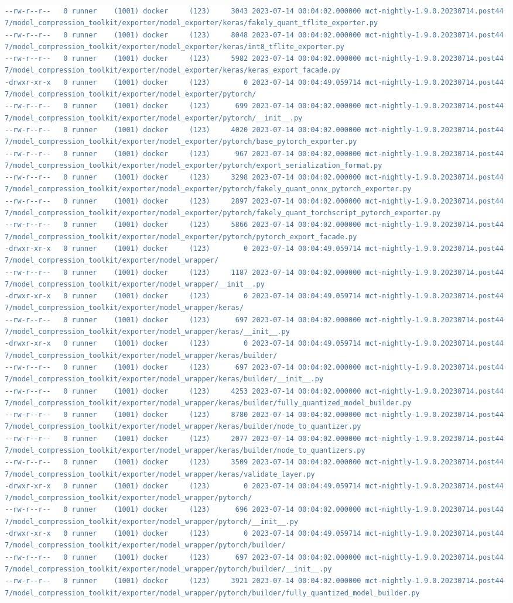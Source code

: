 ```diff
--rw-r--r--   0 runner    (1001) docker     (123)     3043 2023-07-14 00:04:02.000000 mct-nightly-1.9.0.20230714.post447/model_compression_toolkit/exporter/model_exporter/keras/fakely_quant_tflite_exporter.py
--rw-r--r--   0 runner    (1001) docker     (123)     8048 2023-07-14 00:04:02.000000 mct-nightly-1.9.0.20230714.post447/model_compression_toolkit/exporter/model_exporter/keras/int8_tflite_exporter.py
--rw-r--r--   0 runner    (1001) docker     (123)     5982 2023-07-14 00:04:02.000000 mct-nightly-1.9.0.20230714.post447/model_compression_toolkit/exporter/model_exporter/keras/keras_export_facade.py
-drwxr-xr-x   0 runner    (1001) docker     (123)        0 2023-07-14 00:04:49.059714 mct-nightly-1.9.0.20230714.post447/model_compression_toolkit/exporter/model_exporter/pytorch/
--rw-r--r--   0 runner    (1001) docker     (123)      699 2023-07-14 00:04:02.000000 mct-nightly-1.9.0.20230714.post447/model_compression_toolkit/exporter/model_exporter/pytorch/__init__.py
--rw-r--r--   0 runner    (1001) docker     (123)     4020 2023-07-14 00:04:02.000000 mct-nightly-1.9.0.20230714.post447/model_compression_toolkit/exporter/model_exporter/pytorch/base_pytorch_exporter.py
--rw-r--r--   0 runner    (1001) docker     (123)      967 2023-07-14 00:04:02.000000 mct-nightly-1.9.0.20230714.post447/model_compression_toolkit/exporter/model_exporter/pytorch/export_serialization_format.py
--rw-r--r--   0 runner    (1001) docker     (123)     3298 2023-07-14 00:04:02.000000 mct-nightly-1.9.0.20230714.post447/model_compression_toolkit/exporter/model_exporter/pytorch/fakely_quant_onnx_pytorch_exporter.py
--rw-r--r--   0 runner    (1001) docker     (123)     2897 2023-07-14 00:04:02.000000 mct-nightly-1.9.0.20230714.post447/model_compression_toolkit/exporter/model_exporter/pytorch/fakely_quant_torchscript_pytorch_exporter.py
--rw-r--r--   0 runner    (1001) docker     (123)     5866 2023-07-14 00:04:02.000000 mct-nightly-1.9.0.20230714.post447/model_compression_toolkit/exporter/model_exporter/pytorch/pytorch_export_facade.py
-drwxr-xr-x   0 runner    (1001) docker     (123)        0 2023-07-14 00:04:49.059714 mct-nightly-1.9.0.20230714.post447/model_compression_toolkit/exporter/model_wrapper/
--rw-r--r--   0 runner    (1001) docker     (123)     1187 2023-07-14 00:04:02.000000 mct-nightly-1.9.0.20230714.post447/model_compression_toolkit/exporter/model_wrapper/__init__.py
-drwxr-xr-x   0 runner    (1001) docker     (123)        0 2023-07-14 00:04:49.059714 mct-nightly-1.9.0.20230714.post447/model_compression_toolkit/exporter/model_wrapper/keras/
--rw-r--r--   0 runner    (1001) docker     (123)      697 2023-07-14 00:04:02.000000 mct-nightly-1.9.0.20230714.post447/model_compression_toolkit/exporter/model_wrapper/keras/__init__.py
-drwxr-xr-x   0 runner    (1001) docker     (123)        0 2023-07-14 00:04:49.059714 mct-nightly-1.9.0.20230714.post447/model_compression_toolkit/exporter/model_wrapper/keras/builder/
--rw-r--r--   0 runner    (1001) docker     (123)      697 2023-07-14 00:04:02.000000 mct-nightly-1.9.0.20230714.post447/model_compression_toolkit/exporter/model_wrapper/keras/builder/__init__.py
--rw-r--r--   0 runner    (1001) docker     (123)     4253 2023-07-14 00:04:02.000000 mct-nightly-1.9.0.20230714.post447/model_compression_toolkit/exporter/model_wrapper/keras/builder/fully_quantized_model_builder.py
--rw-r--r--   0 runner    (1001) docker     (123)     8780 2023-07-14 00:04:02.000000 mct-nightly-1.9.0.20230714.post447/model_compression_toolkit/exporter/model_wrapper/keras/builder/node_to_quantizer.py
--rw-r--r--   0 runner    (1001) docker     (123)     2077 2023-07-14 00:04:02.000000 mct-nightly-1.9.0.20230714.post447/model_compression_toolkit/exporter/model_wrapper/keras/builder/node_to_quantizers.py
--rw-r--r--   0 runner    (1001) docker     (123)     3509 2023-07-14 00:04:02.000000 mct-nightly-1.9.0.20230714.post447/model_compression_toolkit/exporter/model_wrapper/keras/validate_layer.py
-drwxr-xr-x   0 runner    (1001) docker     (123)        0 2023-07-14 00:04:49.059714 mct-nightly-1.9.0.20230714.post447/model_compression_toolkit/exporter/model_wrapper/pytorch/
--rw-r--r--   0 runner    (1001) docker     (123)      696 2023-07-14 00:04:02.000000 mct-nightly-1.9.0.20230714.post447/model_compression_toolkit/exporter/model_wrapper/pytorch/__init__.py
-drwxr-xr-x   0 runner    (1001) docker     (123)        0 2023-07-14 00:04:49.059714 mct-nightly-1.9.0.20230714.post447/model_compression_toolkit/exporter/model_wrapper/pytorch/builder/
--rw-r--r--   0 runner    (1001) docker     (123)      697 2023-07-14 00:04:02.000000 mct-nightly-1.9.0.20230714.post447/model_compression_toolkit/exporter/model_wrapper/pytorch/builder/__init__.py
--rw-r--r--   0 runner    (1001) docker     (123)     3921 2023-07-14 00:04:02.000000 mct-nightly-1.9.0.20230714.post447/model_compression_toolkit/exporter/model_wrapper/pytorch/builder/fully_quantized_model_builder.py
```